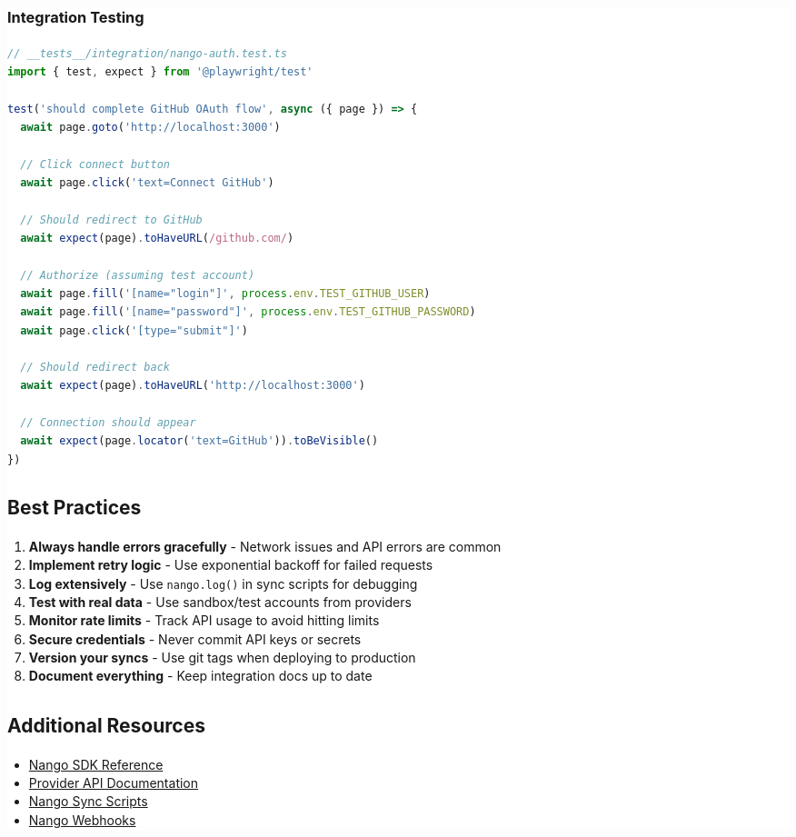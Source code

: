 ### Integration Testing

```typescript
// __tests__/integration/nango-auth.test.ts
import { test, expect } from '@playwright/test'

test('should complete GitHub OAuth flow', async ({ page }) => {
  await page.goto('http://localhost:3000')
  
  // Click connect button
  await page.click('text=Connect GitHub')
  
  // Should redirect to GitHub
  await expect(page).toHaveURL(/github.com/)
  
  // Authorize (assuming test account)
  await page.fill('[name="login"]', process.env.TEST_GITHUB_USER)
  await page.fill('[name="password"]', process.env.TEST_GITHUB_PASSWORD)
  await page.click('[type="submit"]')
  
  // Should redirect back
  await expect(page).toHaveURL('http://localhost:3000')
  
  // Connection should appear
  await expect(page.locator('text=GitHub')).toBeVisible()
})
```

## Best Practices

1. **Always handle errors gracefully** - Network issues and API errors are common
2. **Implement retry logic** - Use exponential backoff for failed requests
3. **Log extensively** - Use `nango.log()` in sync scripts for debugging
4. **Test with real data** - Use sandbox/test accounts from providers
5. **Monitor rate limits** - Track API usage to avoid hitting limits
6. **Secure credentials** - Never commit API keys or secrets
7. **Version your syncs** - Use git tags when deploying to production
8. **Document everything** - Keep integration docs up to date

## Additional Resources

- [Nango SDK Reference](https://docs.nango.dev/reference)
- [Provider API Documentation](https://docs.nango.dev/providers)
- [Nango Sync Scripts](https://docs.nango.dev/sync-scripts)
- [Nango Webhooks](https://docs.nango.dev/webhooks)

